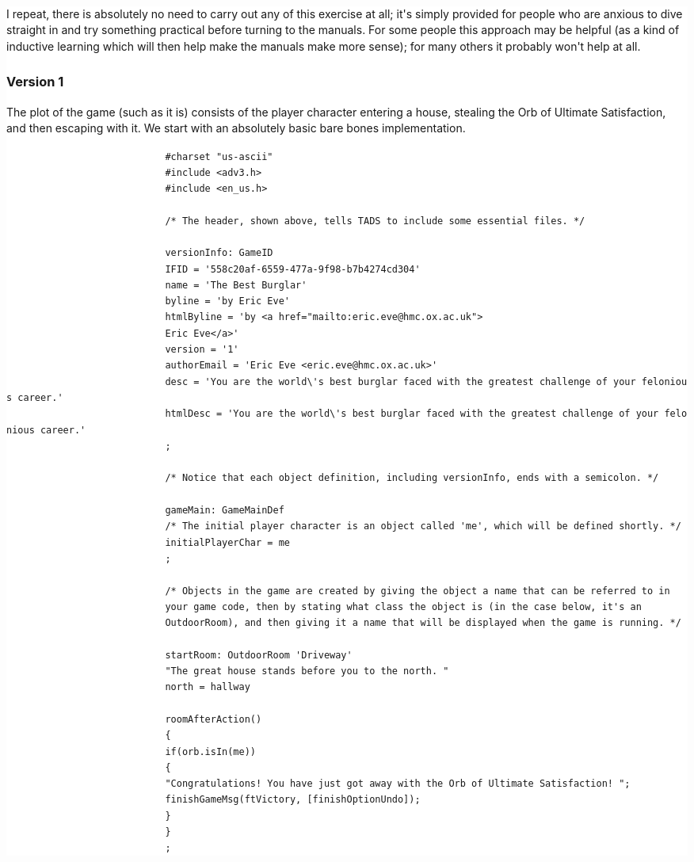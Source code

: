I repeat, there is absolutely no need to carry out any of this exercise
at all; it\'s simply provided for people who are anxious to dive
straight in and try something practical before turning to the manuals.
For some people this approach may be helpful (as a kind of inductive
learning which will then help make the manuals make more sense); for
many others it probably won\'t help at all.

### Version 1

The plot of the game (such as it is) consists of the player character
entering a house, stealing the Orb of Ultimate Satisfaction, and then
escaping with it. We start with an absolutely basic bare bones
implementation.

                                #charset "us-ascii"
                                #include <adv3.h>
                                #include <en_us.h>

                                /* The header, shown above, tells TADS to include some essential files. */

                                versionInfo: GameID
                                IFID = '558c20af-6559-477a-9f98-b7b4274cd304'
                                name = 'The Best Burglar'
                                byline = 'by Eric Eve'
                                htmlByline = 'by <a href="mailto:eric.eve@hmc.ox.ac.uk">
                                Eric Eve</a>'
                                version = '1'
                                authorEmail = 'Eric Eve <eric.eve@hmc.ox.ac.uk>'
                                desc = 'You are the world\'s best burglar faced with the greatest challenge of your felonious career.'
                                htmlDesc = 'You are the world\'s best burglar faced with the greatest challenge of your felonious career.'
                                ;

                                /* Notice that each object definition, including versionInfo, ends with a semicolon. */

                                gameMain: GameMainDef
                                /* The initial player character is an object called 'me', which will be defined shortly. */
                                initialPlayerChar = me
                                ;

                                /* Objects in the game are created by giving the object a name that can be referred to in
                                your game code, then by stating what class the object is (in the case below, it's an
                                OutdoorRoom), and then giving it a name that will be displayed when the game is running. */

                                startRoom: OutdoorRoom 'Driveway'
                                "The great house stands before you to the north. "
                                north = hallway

                                roomAfterAction()
                                {
                                if(orb.isIn(me))
                                {
                                "Congratulations! You have just got away with the Orb of Ultimate Satisfaction! ";
                                finishGameMsg(ftVictory, [finishOptionUndo]);
                                }
                                }
                                ;
